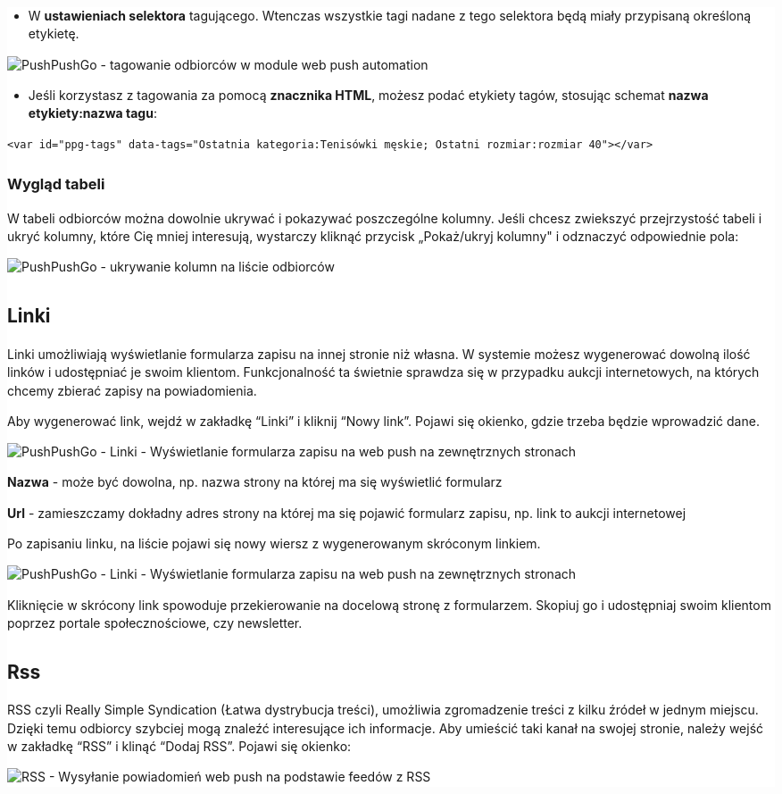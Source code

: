 - W **ustawieniach selektora** tagującego. Wtenczas wszystkie tagi nadane z tego selektora będą miały przypisaną określoną etykietę.

<img src="/images/app-screenshots/selector-label.png" alt="PushPushGo - tagowanie odbiorców w module web push automation" class="shadow">

- Jeśli korzystasz z tagowania za pomocą **znacznika HTML**, możesz podać etykiety tagów, stosując schemat **nazwa etykiety:nazwa tagu**:

```
<var id="ppg-tags" data-tags="Ostatnia kategoria:Tenisówki męskie; Ostatni rozmiar:rozmiar 40"></var>
```

### Wygląd tabeli

W tabeli odbiorców można dowolnie ukrywać i pokazywać poszczególne kolumny.
Jeśli chcesz zwiekszyć przejrzystość tabeli i ukryć kolumny, które Cię mniej interesują, wystarczy kliknąć przycisk
  „Pokaż/ukryj kolumny" i odznaczyć odpowiednie pola:

<img src="/images/app-screenshots/table-small.png" alt="PushPushGo - ukrywanie kolumn na liście odbiorców" class="big shadow">


## Linki

Linki umożliwiają wyświetlanie formularza zapisu na innej stronie niż własna. W systemie możesz wygenerować dowolną ilość linków i udostępniać je swoim klientom. Funkcjonalność ta świetnie sprawdza się w przypadku aukcji internetowych, na których chcemy zbierać zapisy na powiadomienia.

Aby wygenerować link, wejdź w zakładkę “Linki” i kliknij “Nowy link”. Pojawi się okienko, gdzie trzeba będzie wprowadzić dane.

<img src="/images/app-screenshots/new-link.png" alt="PushPushGo - Linki - Wyświetlanie formularza zapisu na web push na zewnętrznych stronach" class="big shadow">

**Nazwa** - może być dowolna, np. nazwa strony na której ma się wyświetlić formularz

**Url** - zamieszczamy dokładny adres strony na której ma się pojawić formularz zapisu, np. link to aukcji internetowej

Po zapisaniu linku, na liście pojawi się nowy wiersz z wygenerowanym skróconym linkiem.

<img src="/images/app-screenshots/links-list.png" alt="PushPushGo - Linki - Wyświetlanie formularza zapisu na web push na zewnętrznych stronach" class="big shadow">

Kliknięcie w skrócony link spowoduje przekierowanie na docelową stronę z formularzem. Skopiuj go i udostępniaj swoim klientom poprzez portale społecznościowe, czy newsletter.

## Rss

RSS czyli Really Simple Syndication (Łatwa dystrybucja treści), umożliwia zgromadzenie treści z kilku źródeł w jednym miejscu. Dzięki temu odbiorcy szybciej mogą znaleźć interesujące ich informacje. Aby umieścić taki kanał na swojej stronie, należy wejść w zakładkę “RSS” i klinąć “Dodaj RSS”. Pojawi się okienko:

<img src="/images/app-screenshots/new-rss.png" alt="RSS - Wysyłanie powiadomień web push na podstawie feedów z RSS" class="big shadow">
